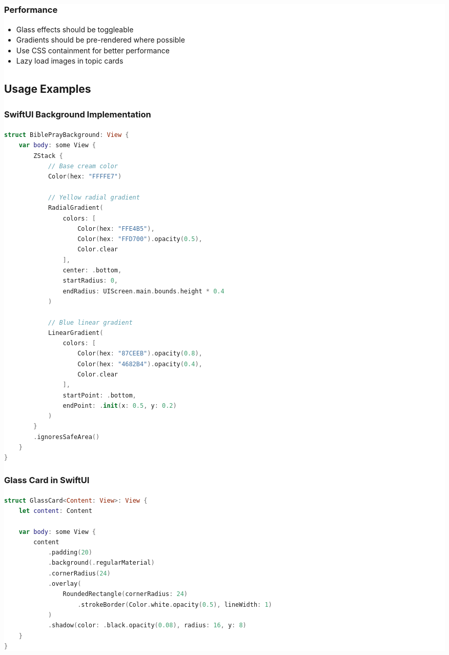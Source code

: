 ### Performance
- Glass effects should be toggleable
- Gradients should be pre-rendered where possible
- Use CSS containment for better performance
- Lazy load images in topic cards

## Usage Examples

### SwiftUI Background Implementation
```swift
struct BiblePrayBackground: View {
    var body: some View {
        ZStack {
            // Base cream color
            Color(hex: "FFFFE7")
            
            // Yellow radial gradient
            RadialGradient(
                colors: [
                    Color(hex: "FFE4B5"),
                    Color(hex: "FFD700").opacity(0.5),
                    Color.clear
                ],
                center: .bottom,
                startRadius: 0,
                endRadius: UIScreen.main.bounds.height * 0.4
            )
            
            // Blue linear gradient
            LinearGradient(
                colors: [
                    Color(hex: "87CEEB").opacity(0.8),
                    Color(hex: "4682B4").opacity(0.4),
                    Color.clear
                ],
                startPoint: .bottom,
                endPoint: .init(x: 0.5, y: 0.2)
            )
        }
        .ignoresSafeArea()
    }
}
```

### Glass Card in SwiftUI
```swift
struct GlassCard<Content: View>: View {
    let content: Content
    
    var body: some View {
        content
            .padding(20)
            .background(.regularMaterial)
            .cornerRadius(24)
            .overlay(
                RoundedRectangle(cornerRadius: 24)
                    .strokeBorder(Color.white.opacity(0.5), lineWidth: 1)
            )
            .shadow(color: .black.opacity(0.08), radius: 16, y: 8)
    }
}
```
